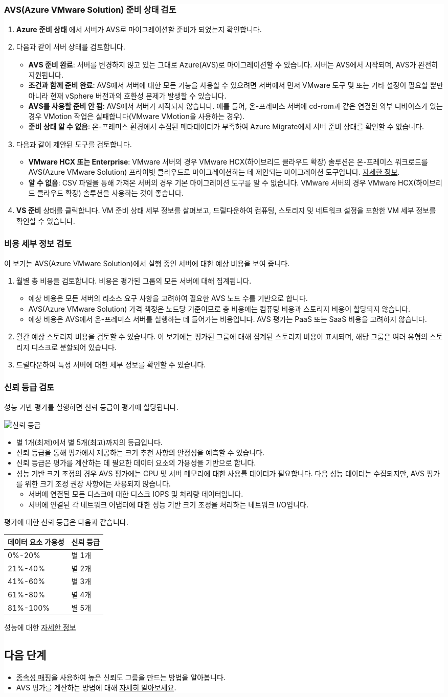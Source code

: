 ### <a name="review-azure-vmware-solution-avs-readiness"></a>AVS(Azure VMware Solution) 준비 상태 검토

1. **Azure 준비 상태** 에서 서버가 AVS로 마이그레이션할 준비가 되었는지 확인합니다.

2. 다음과 같이 서버 상태를 검토합니다.
    - **AVS 준비 완료**: 서버를 변경하지 않고 있는 그대로 Azure(AVS)로 마이그레이션할 수 있습니다. 서버는 AVS에서 시작되며, AVS가 완전히 지원됩니다.
    - **조건과 함께 준비 완료**: AVS에서 서버에 대한 모든 기능을 사용할 수 있으려면 서버에서 먼저 VMware 도구 및 또는 기타 설정이 필요할 뿐만 아니라 현재 vSphere 버전과의 호환성 문제가 발생할 수 있습니다.
    - **AVS를 사용할 준비 안 됨**: AVS에서 서버가 시작되지 않습니다. 예를 들어, 온-프레미스 서버에 cd-rom과 같은 연결된 외부 디바이스가 있는 경우 VMotion 작업은 실패합니다(VMware VMotion을 사용하는 경우).
    - **준비 상태 알 수 없음**: 온-프레미스 환경에서 수집된 메타데이터가 부족하여 Azure Migrate에서 서버 준비 상태를 확인할 수 없습니다.

3. 다음과 같이 제안된 도구를 검토합니다.
    - **VMware HCX 또는 Enterprise**: VMware 서버의 경우 VMware HCX(하이브리드 클라우드 확장) 솔루션은 온-프레미스 워크로드를 AVS(Azure VMware Solution) 프라이빗 클라우드로 마이그레이션하는 데 제안되는 마이그레이션 도구입니다. [자세한 정보](../azure-vmware/configure-vmware-hcx.md).
    - **알 수 없음**: CSV 파일을 통해 가져온 서버의 경우 기본 마이그레이션 도구를 알 수 없습니다. VMware 서버의 경우 VMware HCX(하이브리드 클라우드 확장) 솔루션을 사용하는 것이 좋습니다. 

4. **VS 준비** 상태를 클릭합니다. VM 준비 상태 세부 정보를 살펴보고, 드릴다운하여 컴퓨팅, 스토리지 및 네트워크 설정을 포함한 VM 세부 정보를 확인할 수 있습니다.

### <a name="review-cost-details"></a>비용 세부 정보 검토

이 보기는 AVS(Azure VMware Solution)에서 실행 중인 서버에 대한 예상 비용을 보여 줍니다.

1. 월별 총 비용을 검토합니다. 비용은 평가된 그룹의 모든 서버에 대해 집계됩니다. 

    - 예상 비용은 모든 서버의 리소스 요구 사항을 고려하여 필요한 AVS 노드 수를 기반으로 합니다.
    - AVS(Azure VMware Solution) 가격 책정은 노드당 기준이므로 총 비용에는 컴퓨팅 비용과 스토리지 비용이 할당되지 않습니다.
    - 예상 비용은 AVS에서 온-프레미스 서버를 실행하는 데 들어가는 비용입니다. AVS 평가는 PaaS 또는 SaaS 비용을 고려하지 않습니다.
    
2. 월간 예상 스토리지 비용을 검토할 수 있습니다. 이 보기에는 평가된 그룹에 대해 집계된 스토리지 비용이 표시되며, 해당 그룹은 여러 유형의 스토리지 디스크로 분할되어 있습니다.

3. 드릴다운하여 특정 서버에 대한 세부 정보를 확인할 수 있습니다.


### <a name="review-confidence-rating"></a>신뢰 등급 검토

성능 기반 평가를 실행하면 신뢰 등급이 평가에 할당됩니다.

![신뢰 등급](./media/how-to-create-assessment/confidence-rating.png)

- 별 1개(최저)에서 별 5개(최고)까지의 등급입니다.
- 신뢰 등급을 통해 평가에서 제공하는 크기 추천 사항의 안정성을 예측할 수 있습니다.
- 신뢰 등급은 평가를 계산하는 데 필요한 데이터 요소의 가용성을 기반으로 합니다.
- 성능 기반 크기 조정의 경우 AVS 평가에는 CPU 및 서버 메모리에 대한 사용률 데이터가 필요합니다. 다음 성능 데이터는 수집되지만, AVS 평가를 위한 크기 조정 권장 사항에는 사용되지 않습니다.
  - 서버에 연결된 모든 디스크에 대한 디스크 IOPS 및 처리량 데이터입니다.
  - 서버에 연결된 각 네트워크 어댑터에 대한 성능 기반 크기 조정을 처리하는 네트워크 I/O입니다.

평가에 대한 신뢰 등급은 다음과 같습니다.

**데이터 요소 가용성** | **신뢰 등급**
--- | ---
0%-20% | 별 1개
21%-40% | 별 2개
41%-60% | 별 3개
61%-80% | 별 4개
81%-100% | 별 5개

성능에 대한 [자세한 정보](concepts-azure-vmware-solution-assessment-calculation.md) 


## <a name="next-steps"></a>다음 단계

- [종속성 매핑](how-to-create-group-machine-dependencies.md)을 사용하여 높은 신뢰도 그룹을 만드는 방법을 알아봅니다.
- AVS 평가를 계산하는 방법에 대해 [자세히 알아보세요](concepts-azure-vmware-solution-assessment-calculation.md).
